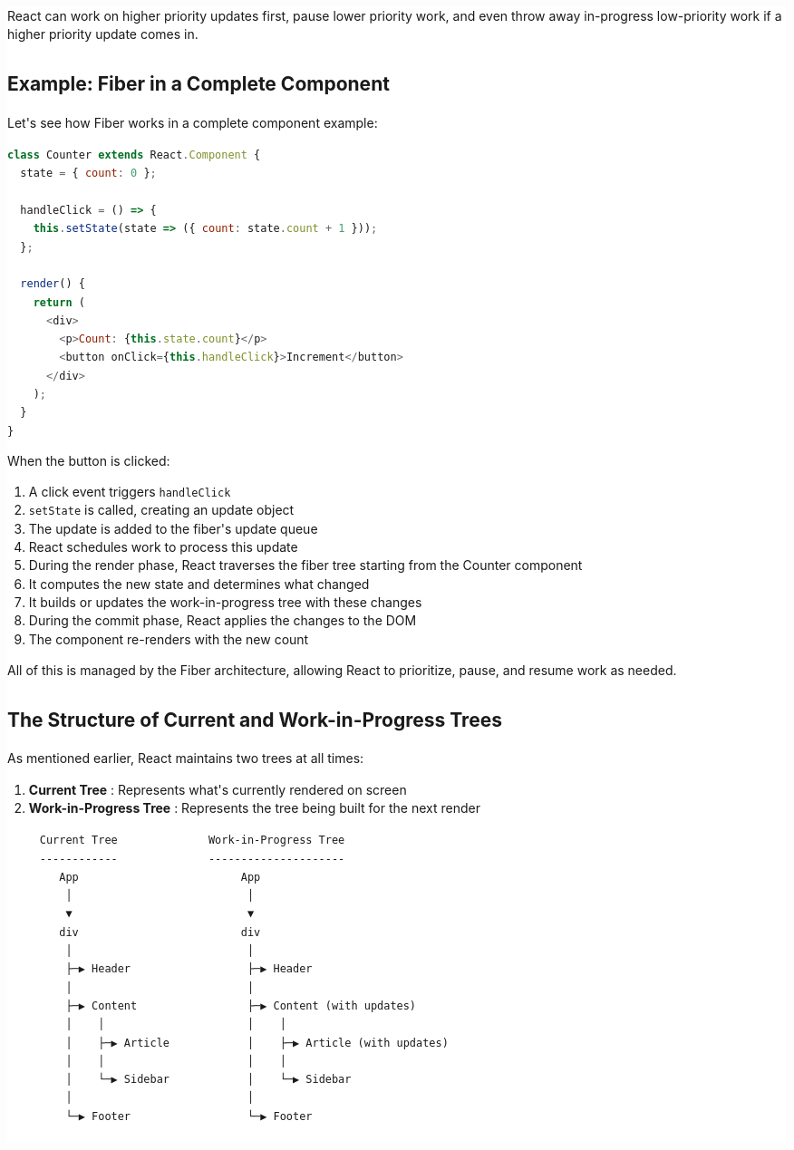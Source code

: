 React can work on higher priority updates first, pause lower priority work, and even throw away in-progress low-priority work if a higher priority update comes in.

## Example: Fiber in a Complete Component

Let's see how Fiber works in a complete component example:

```javascript
class Counter extends React.Component {
  state = { count: 0 };
  
  handleClick = () => {
    this.setState(state => ({ count: state.count + 1 }));
  };
  
  render() {
    return (
      <div>
        <p>Count: {this.state.count}</p>
        <button onClick={this.handleClick}>Increment</button>
      </div>
    );
  }
}
```

When the button is clicked:

1. A click event triggers `handleClick`
2. `setState` is called, creating an update object
3. The update is added to the fiber's update queue
4. React schedules work to process this update
5. During the render phase, React traverses the fiber tree starting from the Counter component
6. It computes the new state and determines what changed
7. It builds or updates the work-in-progress tree with these changes
8. During the commit phase, React applies the changes to the DOM
9. The component re-renders with the new count

All of this is managed by the Fiber architecture, allowing React to prioritize, pause, and resume work as needed.

## The Structure of Current and Work-in-Progress Trees

As mentioned earlier, React maintains two trees at all times:

1. **Current Tree** : Represents what's currently rendered on screen
2. **Work-in-Progress Tree** : Represents the tree being built for the next render

```
     Current Tree              Work-in-Progress Tree
     ------------              ---------------------
        App                         App
         │                           │
         ▼                           ▼
        div                         div
         │                           │
         ├─▶ Header                  ├─▶ Header
         │                           │
         ├─▶ Content                 ├─▶ Content (with updates)
         │    │                      │    │
         │    ├─▶ Article            │    ├─▶ Article (with updates)
         │    │                      │    │
         │    └─▶ Sidebar            │    └─▶ Sidebar
         │                           │
         └─▶ Footer                  └─▶ Footer
                                   
```